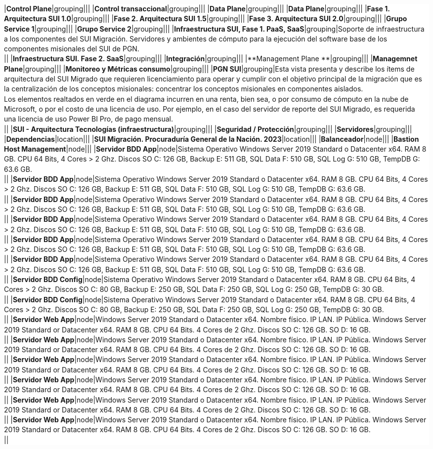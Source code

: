 |**Control Plane**|grouping|||
|**Control transaccional**|grouping|||
|**Data Plane**|grouping|||
|**Data Plane**|grouping|||
|**Fase 1. Arquitectura SUI 1.0**|grouping|||
|**Fase 2. Arquitectura SUI 1.5**|grouping|||
|**Fase 3. Arquitectura SUI 2.0**|grouping|||
|**Grupo Service 1**|grouping|||
|**Grupo Service 2**|grouping|||
|**Infraestructura SUI, Fase 1. PaaS, SaaS**|grouping|Soporte de infraestructura a los componentes del SUI Migración. Servidores y ambientes de cómputo para la ejecución del software base de los componentes misionales del SUI de PGN.<br>||
|**Infraestructura SUI. Fase 2. SaaS**|grouping|||
|**Integración**|grouping|||
|**Management Plane **|grouping|||
|**Managemnet Plane**|grouping|||
|**Monitoreo y Métricas consumo**|grouping|||
|**PGN SUI**|grouping|Esta vista presenta y describe los ítems de arquitectura del SUI Migrado que requieren licenciamiento para operar y cumplir con el objetivo principal de la migración que es la centralización de los conceptos misionales: concentrar los conceptos misionales en componentes aislados.<br>Los elementos realtados en verde en el diagrama incurren en una renta, bien sea, o por consumo de cómputo en la nube de Microsoft, o por el costo de una licencia de uso. Por ejemplo, en el caso del servidor de reporte del SUI Migrado, es requerida una licencia de uso Power BI Pro, de pago mensual.<br>||
|**SUI - Arquitectura Tecnologías (infraestructura)**|grouping|||
|**Seguridad / Protección**|grouping|||
|**Servidores**|grouping|||
|**Dependencias**|location|||
|**SUI Migración. Procuraduría General de la Nación. 2023**|location|||
|**Balanceador**|node|||
|**Bastion Host Management**|node|||
|**Servidor BDD App**|node|Sistema Operativo Windows Server 2019 Standard o Datacenter x64. RAM	8 GB. CPU 64 Bits, 4 Cores > 2 Ghz. Discos SO C: 126 GB, Backup E: 511 GB, SQL Data F: 510 GB, SQL Log   G: 510 GB, TempDB  G: 63.6 GB.<br>||
|**Servidor BDD App**|node|Sistema Operativo Windows Server 2019 Standard o Datacenter x64. RAM	8 GB. CPU 64 Bits, 4 Cores > 2 Ghz. Discos SO C: 126 GB, Backup E: 511 GB, SQL Data F: 510 GB, SQL Log   G: 510 GB, TempDB  G: 63.6 GB.<br>||
|**Servidor BDD App**|node|Sistema Operativo Windows Server 2019 Standard o Datacenter x64. RAM	8 GB. CPU 64 Bits, 4 Cores > 2 Ghz. Discos SO C: 126 GB, Backup E: 511 GB, SQL Data F: 510 GB, SQL Log   G: 510 GB, TempDB  G: 63.6 GB.<br>||
|**Servidor BDD App**|node|Sistema Operativo Windows Server 2019 Standard o Datacenter x64. RAM	8 GB. CPU 64 Bits, 4 Cores > 2 Ghz. Discos SO C: 126 GB, Backup E: 511 GB, SQL Data F: 510 GB, SQL Log   G: 510 GB, TempDB  G: 63.6 GB.<br>||
|**Servidor BDD App**|node|Sistema Operativo Windows Server 2019 Standard o Datacenter x64. RAM	8 GB. CPU 64 Bits, 4 Cores > 2 Ghz. Discos SO C: 126 GB, Backup E: 511 GB, SQL Data F: 510 GB, SQL Log   G: 510 GB, TempDB  G: 63.6 GB.<br>||
|**Servidor BDD App**|node|Sistema Operativo Windows Server 2019 Standard o Datacenter x64. RAM	8 GB. CPU 64 Bits, 4 Cores > 2 Ghz. Discos SO C: 126 GB, Backup E: 511 GB, SQL Data F: 510 GB, SQL Log   G: 510 GB, TempDB  G: 63.6 GB.<br>||
|**Servidor BDD Config**|node|Sistema Operativo Windows Server 2019 Standard o Datacenter x64. RAM	8 GB. CPU 64 Bits, 4 Cores > 2 Ghz. Discos SO C: 80 GB, Backup E: 250 GB, SQL Data F: 250 GB, SQL Log G: 250 GB, TempDB  G: 30 GB.<br>||
|**Servidor BDD Config**|node|Sistema Operativo Windows Server 2019 Standard o Datacenter x64. RAM	8 GB. CPU 64 Bits, 4 Cores > 2 Ghz. Discos SO C: 80 GB, Backup E: 250 GB, SQL Data F: 250 GB, SQL Log G: 250 GB, TempDB  G: 30 GB.<br>||
|**Servidor Web App**|node|Windows Server 2019 Standard o Datacenter x64. Nombre físico. IP LAN. IP Pública. Windows Server 2019 Standard or Datacenter x64. RAM 8  GB. CPU	64 Bits. 4 Cores de 2 Ghz. Discos SO C: 126 GB. SO D: 16 GB.<br>||
|**Servidor Web App**|node|Windows Server 2019 Standard o Datacenter x64. Nombre físico. IP LAN. IP Pública. Windows Server 2019 Standard or Datacenter x64. RAM 8  GB. CPU	64 Bits. 4 Cores de 2 Ghz. Discos SO C: 126 GB. SO D: 16 GB.<br>||
|**Servidor Web App**|node|Windows Server 2019 Standard o Datacenter x64. Nombre físico. IP LAN. IP Pública. Windows Server 2019 Standard or Datacenter x64. RAM 8  GB. CPU	64 Bits. 4 Cores de 2 Ghz. Discos SO C: 126 GB. SO D: 16 GB.<br>||
|**Servidor Web App**|node|Windows Server 2019 Standard o Datacenter x64. Nombre físico. IP LAN. IP Pública. Windows Server 2019 Standard or Datacenter x64. RAM 8  GB. CPU	64 Bits. 4 Cores de 2 Ghz. Discos SO C: 126 GB. SO D: 16 GB.<br>||
|**Servidor Web App**|node|Windows Server 2019 Standard o Datacenter x64. Nombre físico. IP LAN. IP Pública. Windows Server 2019 Standard or Datacenter x64. RAM 8  GB. CPU	64 Bits. 4 Cores de 2 Ghz. Discos SO C: 126 GB. SO D: 16 GB.<br>||
|**Servidor Web App**|node|Windows Server 2019 Standard o Datacenter x64. Nombre físico. IP LAN. IP Pública. Windows Server 2019 Standard or Datacenter x64. RAM 8  GB. CPU	64 Bits. 4 Cores de 2 Ghz. Discos SO C: 126 GB. SO D: 16 GB.<br>||